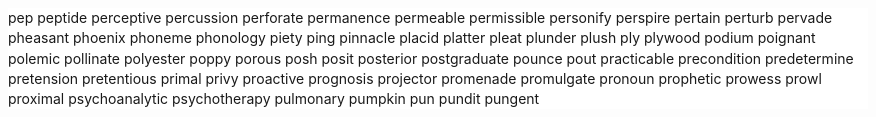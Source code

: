 pep
peptide
perceptive
percussion
perforate
permanence
permeable
permissible
personify
perspire
pertain
perturb
pervade
pheasant
phoenix
phoneme
phonology
piety
ping
pinnacle
placid
platter
pleat
plunder
plush
ply
plywood
podium
poignant
polemic
pollinate
polyester
poppy
porous
posh
posit
posterior
postgraduate
pounce
pout
practicable
precondition
predetermine
pretension
pretentious
primal
privy
proactive
prognosis
projector
promenade
promulgate
pronoun
prophetic
prowess
prowl
proximal
psychoanalytic
psychotherapy
pulmonary
pumpkin
pun
pundit
pungent